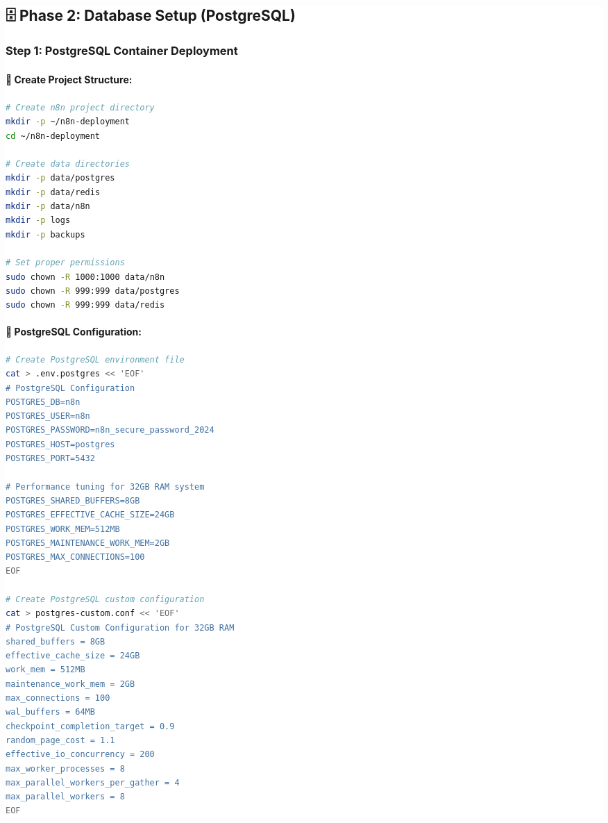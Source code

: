 
## 🗄️ **Phase 2: Database Setup (PostgreSQL)**

### **Step 1: PostgreSQL Container Deployment**

#### **📁 Create Project Structure:**
```bash
# Create n8n project directory
mkdir -p ~/n8n-deployment
cd ~/n8n-deployment

# Create data directories
mkdir -p data/postgres
mkdir -p data/redis
mkdir -p data/n8n
mkdir -p logs
mkdir -p backups

# Set proper permissions
sudo chown -R 1000:1000 data/n8n
sudo chown -R 999:999 data/postgres
sudo chown -R 999:999 data/redis
```

#### **🐘 PostgreSQL Configuration:**
```bash
# Create PostgreSQL environment file
cat > .env.postgres << 'EOF'
# PostgreSQL Configuration
POSTGRES_DB=n8n
POSTGRES_USER=n8n
POSTGRES_PASSWORD=n8n_secure_password_2024
POSTGRES_HOST=postgres
POSTGRES_PORT=5432

# Performance tuning for 32GB RAM system
POSTGRES_SHARED_BUFFERS=8GB
POSTGRES_EFFECTIVE_CACHE_SIZE=24GB
POSTGRES_WORK_MEM=512MB
POSTGRES_MAINTENANCE_WORK_MEM=2GB
POSTGRES_MAX_CONNECTIONS=100
EOF

# Create PostgreSQL custom configuration
cat > postgres-custom.conf << 'EOF'
# PostgreSQL Custom Configuration for 32GB RAM
shared_buffers = 8GB
effective_cache_size = 24GB
work_mem = 512MB
maintenance_work_mem = 2GB
max_connections = 100
wal_buffers = 64MB
checkpoint_completion_target = 0.9
random_page_cost = 1.1
effective_io_concurrency = 200
max_worker_processes = 8
max_parallel_workers_per_gather = 4
max_parallel_workers = 8
EOF
```
